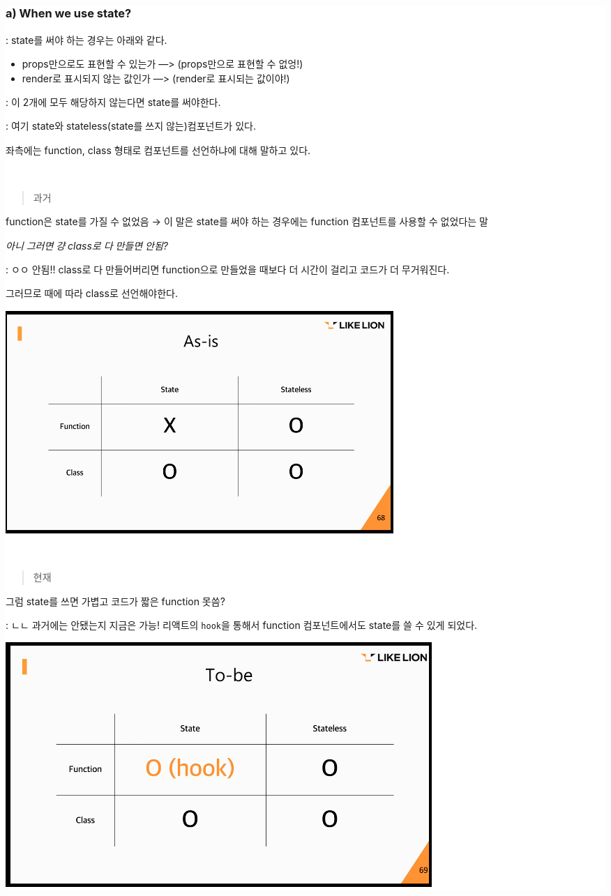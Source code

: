 ### a) When we use state?

: state를 써야 하는 경우는 아래와 같다.

- props만으로도 표현할 수 있는가  —> (props만으로 표현할 수 없엉!)
- render로 표시되지 않는 값인가    —> (render로 표시되는 값이야!)

: 이 2개에 모두 해당하지 않는다면 state를 써야한다.

: 여기 state와 stateless(state를 쓰지 않는)컴포넌트가 있다.

 좌측에는 function, class 형태로 컴포넌트를 선언하냐에 대해 말하고 있다.
 
 <br/>

> 과거

function은 state를 가질 수 없었음 → 이 말은 state를 써야 하는 경우에는 function 컴포넌트를 사용할 수 없었다는 말

*아니 그러면 걍 class로 다 만들면 안됨?*

: ㅇㅇ 안됨!! class로 다 만들어버리면 function으로 만들었을 때보다 더 시간이 걸리고 코드가 더 무거워진다. 

  그러므로 때에 따라 class로 선언해야한다.

![CLASSLION%20props%20state%2068274188445246b08a4b570fe17e4a38/_2019-08-19__4.52.58.png](CLASSLION%20props%20state%2068274188445246b08a4b570fe17e4a38/_2019-08-19__4.52.58.png)

<br/>

> 현재

그럼 state를 쓰면 가볍고 코드가 짧은 function 못씀?

: ㄴㄴ 과거에는 안됐는지 지금은 가능! 리액트의 `hook`을 통해서 function 컴포넌트에서도 state를 쓸 수 있게 되었다.

![CLASSLION%20props%20state%2068274188445246b08a4b570fe17e4a38/_2019-08-19__4.52.11.png](CLASSLION%20props%20state%2068274188445246b08a4b570fe17e4a38/_2019-08-19__4.52.11.png)